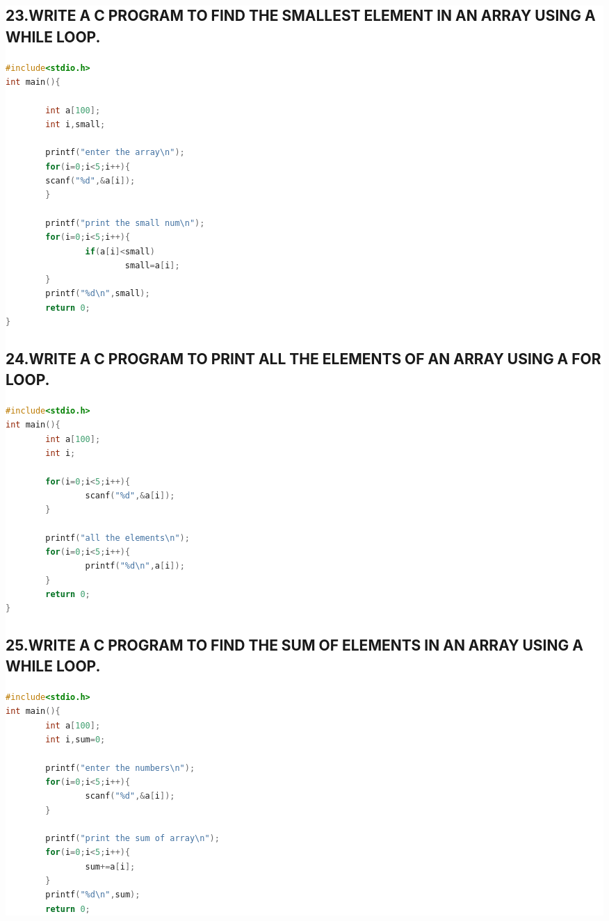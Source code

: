 ## 23.WRITE A C PROGRAM TO FIND THE SMALLEST ELEMENT IN AN ARRAY USING A WHILE LOOP.
```c
#include<stdio.h>
int main(){

        int a[100];
        int i,small;

        printf("enter the array\n");
        for(i=0;i<5;i++){
        scanf("%d",&a[i]);
        }

        printf("print the small num\n");
        for(i=0;i<5;i++){
                if(a[i]<small)
                        small=a[i];
        }
        printf("%d\n",small);
        return 0;
}
```
## 24.WRITE A C PROGRAM TO PRINT ALL THE ELEMENTS OF AN ARRAY USING A FOR LOOP.
```c
#include<stdio.h>
int main(){
        int a[100];
        int i;

        for(i=0;i<5;i++){
                scanf("%d",&a[i]);
        }

        printf("all the elements\n");
        for(i=0;i<5;i++){
                printf("%d\n",a[i]);
        }
        return 0;
}
```
## 25.WRITE A C PROGRAM TO FIND THE SUM OF ELEMENTS IN AN ARRAY USING A WHILE LOOP.
```c
#include<stdio.h>
int main(){
        int a[100];
        int i,sum=0;

        printf("enter the numbers\n");
        for(i=0;i<5;i++){
                scanf("%d",&a[i]);
        }

        printf("print the sum of array\n");
        for(i=0;i<5;i++){
                sum+=a[i];
        }
        printf("%d\n",sum);
        return 0;
```